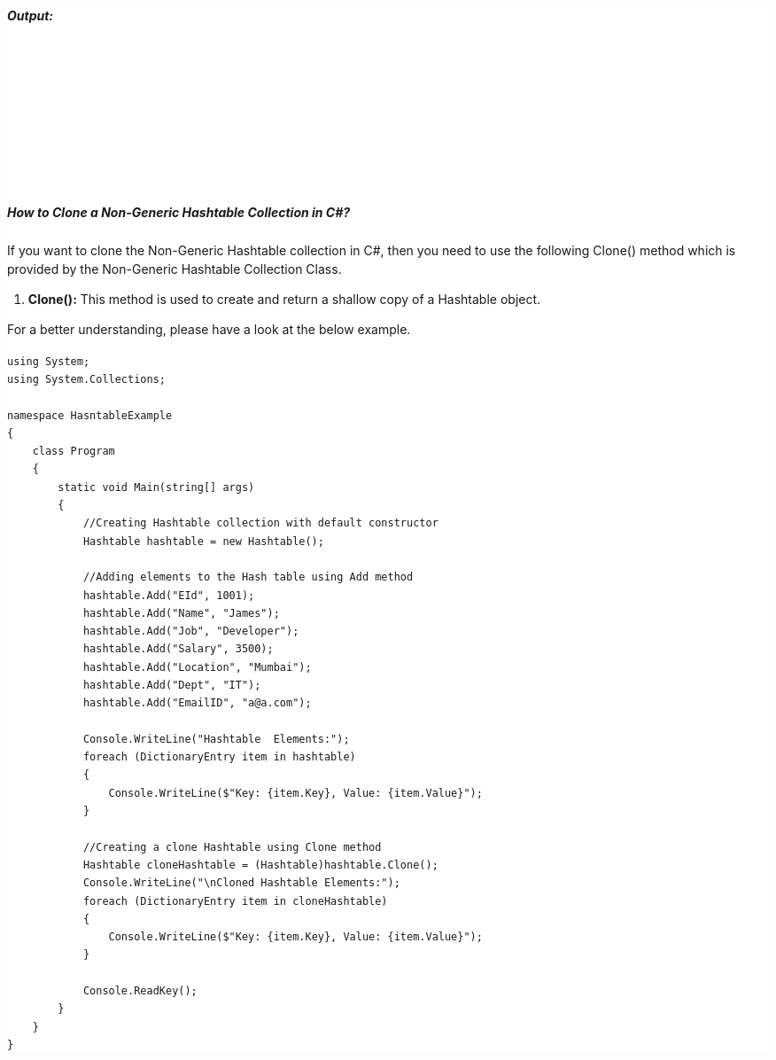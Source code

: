 ###### **Output:**

![How to update Hashtable in C#?](data:image/svg+xml,%3Csvg%20xmlns=%22http://www.w3.org/2000/svg%22%20width=%22291%22%20height=%22144%22%3E%3C/svg%3E "How to update Hashtable in C#?")

##### **How to Clone a Non-Generic Hashtable Collection in C#?**

If you want to clone the Non-Generic Hashtable collection in C#, then you need to use the following Clone() method which is provided by the Non-Generic Hashtable Collection Class.

1. **Clone():** This method is used to create and return a shallow copy of a Hashtable object.

For a better understanding, please have a look at the below example.

```
using System;
using System.Collections;

namespace HasntableExample
{
    class Program
    {
        static void Main(string[] args)
        {
            //Creating Hashtable collection with default constructor
            Hashtable hashtable = new Hashtable();

            //Adding elements to the Hash table using Add method
            hashtable.Add("EId", 1001); 
            hashtable.Add("Name", "James"); 
            hashtable.Add("Job", "Developer");
            hashtable.Add("Salary", 3500);
            hashtable.Add("Location", "Mumbai");
            hashtable.Add("Dept", "IT");
            hashtable.Add("EmailID", "a@a.com");

            Console.WriteLine("Hashtable  Elements:");
            foreach (DictionaryEntry item in hashtable)
            {
                Console.WriteLine($"Key: {item.Key}, Value: {item.Value}");
            }

            //Creating a clone Hashtable using Clone method
            Hashtable cloneHashtable = (Hashtable)hashtable.Clone();
            Console.WriteLine("\nCloned Hashtable Elements:");
            foreach (DictionaryEntry item in cloneHashtable)
            {
                Console.WriteLine($"Key: {item.Key}, Value: {item.Value}");
            }

            Console.ReadKey();
        }
    }
}
```
